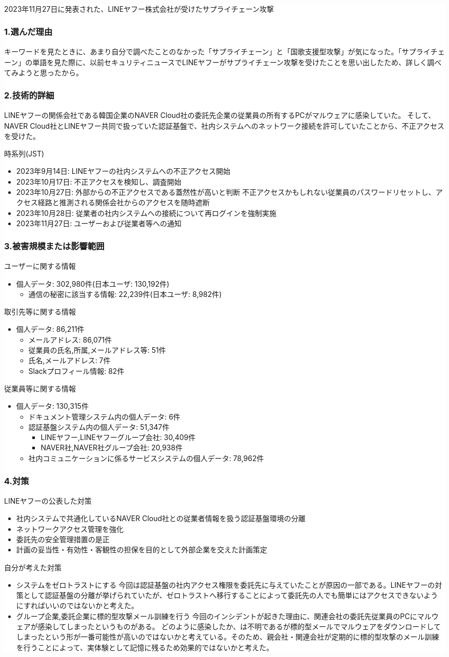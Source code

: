 2023年11月27日に発表された、LINEヤフー株式会社が受けたサプライチェーン攻撃
### 1.選んだ理由
キーワードを見たときに、あまり自分で調べたことのなかった「サプライチェーン」と「国歌支援型攻撃」が気になった。「サプライチェーン」の単語を見た際に、以前セキュリティニュースでLINEヤフーがサプライチェーン攻撃を受けたことを思い出したため、詳しく調べてみようと思ったから。

### 2.技術的詳細
LINEヤフーの関係会社である韓国企業のNAVER Cloud社の委託先企業の従業員の所有するPCがマルウェアに感染していた。
そして、NAVER Cloud社とLINEヤフー共同で扱っていた認証基盤で、社内システムへのネットワーク接続を許可していたことから、不正アクセスを受けた。  

時系列(JST)
- 2023年9月14日: LINEヤフーの社内システムへの不正アクセス開始
- 2023年10月17日: 不正アクセスを検知し、調査開始
- 2023年10月27日: 外部からの不正アクセスである蓋然性が高いと判断
不正アクセスかもしれない従業員のパスワードリセットし、アクセス経路と推測される関係会社からのアクセスを随時遮断
- 2023年10月28日: 従業者の社内システムへの接続について再ログインを強制実施
- 2023年11月27日: ユーザーおよび従業者等への通知

### 3.被害規模または影響範囲
ユーザーに関する情報
- 個人データ: 302,980件(日本ユーザ: 130,192件)
    - 通信の秘密に該当する情報: 22,239件(日本ユーザ: 8,982件)

取引先等に関する情報
- 個人データ: 86,211件
    - メールアドレス: 86,071件
    - 従業員の氏名,所属,メールアドレス等: 51件
    - 氏名,メールアドレス: 7件
    - Slackプロフィール情報: 82件

従業員等に関する情報
- 個人データ: 130,315件
    - ドキュメント管理システム内の個人データ: 6件
    - 認証基盤システム内の個人データ: 51,347件
        - LINEヤフー,LINEヤフーグループ会社: 30,409件
        - NAVER社,NAVER社グループ会社: 20,938件
    - 社内コミュニケーションに係るサービスシステムの個人データ: 78,962件

### 4.対策
LINEヤフーの公表した対策
- 社内システムで共通化しているNAVER Cloud社との従業者情報を扱う認証基盤環境の分離
- ネットワークアクセス管理を強化
- 委託先の安全管理措置の是正
- 計画の妥当性・有効性・客観性の担保を目的として外部企業を交えた計画策定

自分が考えた対策  
- システムをゼロトラストにする
今回は認証基盤の社内アクセス権限を委託先に与えていたことが原因の一部である。LINEヤフーの対策として認証基盤の分離が挙げられていたが、ゼロトラストへ移行することによって委託先の人でも簡単にはアクセスできないようにすればいいのではないかと考えた。
- グループ企業,委託企業に標的型攻撃メール訓練を行う
今回のインシデントが起きた理由に、関連会社の委託先従業員のPCにマルウェアが感染してしまったというものがある。
どのように感染したか、は不明であるが標的型メールでマルウェアをダウンロードしてしまったという形が一番可能性が高いのではないかと考えている。そのため、親会社・関連会社が定期的に標的型攻撃のメール訓練を行うことによって、実体験として記憶に残るため効果的ではないかと考えた。
